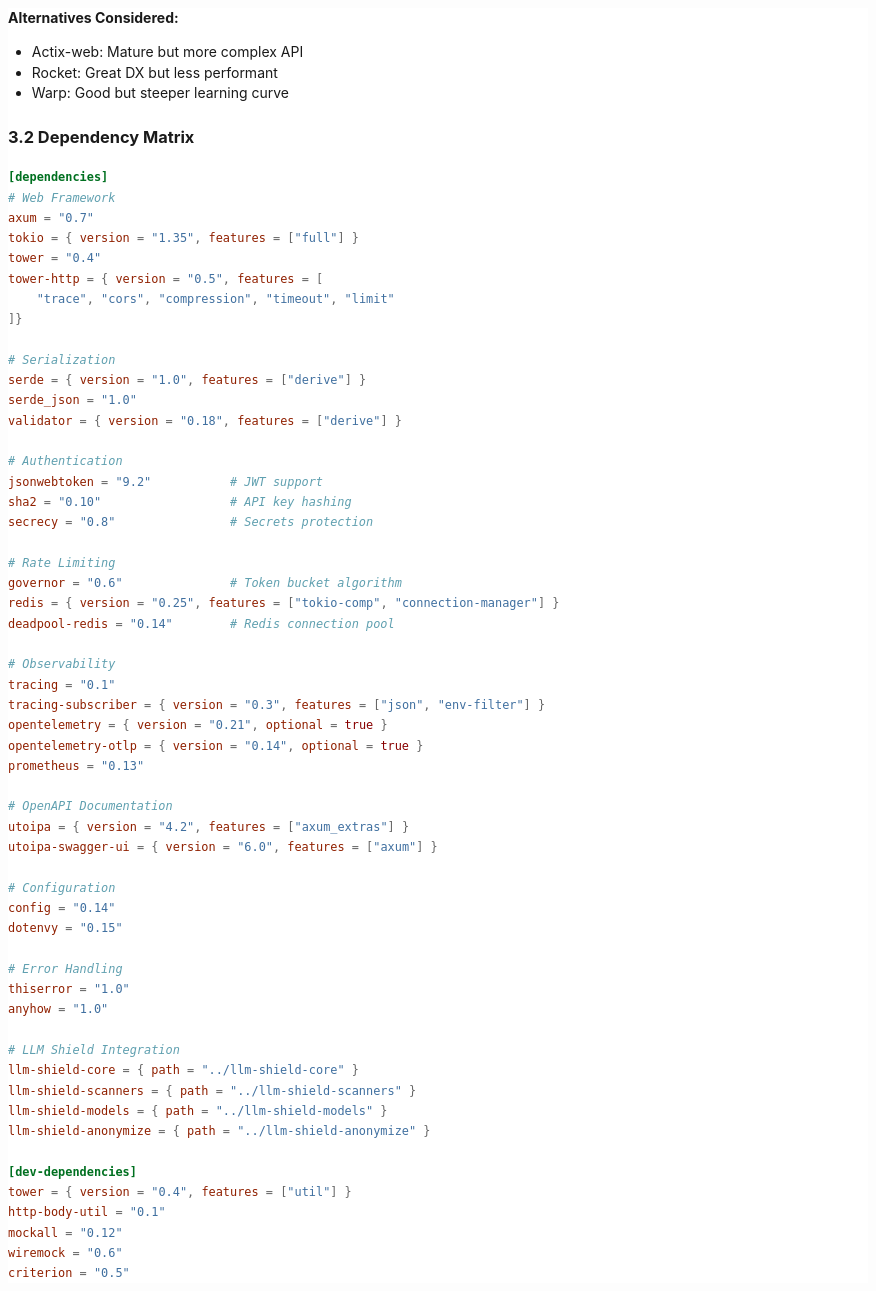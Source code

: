 **Alternatives Considered:**
- Actix-web: Mature but more complex API
- Rocket: Great DX but less performant
- Warp: Good but steeper learning curve

### 3.2 Dependency Matrix

```toml
[dependencies]
# Web Framework
axum = "0.7"
tokio = { version = "1.35", features = ["full"] }
tower = "0.4"
tower-http = { version = "0.5", features = [
    "trace", "cors", "compression", "timeout", "limit"
]}

# Serialization
serde = { version = "1.0", features = ["derive"] }
serde_json = "1.0"
validator = { version = "0.18", features = ["derive"] }

# Authentication
jsonwebtoken = "9.2"           # JWT support
sha2 = "0.10"                  # API key hashing
secrecy = "0.8"                # Secrets protection

# Rate Limiting
governor = "0.6"               # Token bucket algorithm
redis = { version = "0.25", features = ["tokio-comp", "connection-manager"] }
deadpool-redis = "0.14"        # Redis connection pool

# Observability
tracing = "0.1"
tracing-subscriber = { version = "0.3", features = ["json", "env-filter"] }
opentelemetry = { version = "0.21", optional = true }
opentelemetry-otlp = { version = "0.14", optional = true }
prometheus = "0.13"

# OpenAPI Documentation
utoipa = { version = "4.2", features = ["axum_extras"] }
utoipa-swagger-ui = { version = "6.0", features = ["axum"] }

# Configuration
config = "0.14"
dotenvy = "0.15"

# Error Handling
thiserror = "1.0"
anyhow = "1.0"

# LLM Shield Integration
llm-shield-core = { path = "../llm-shield-core" }
llm-shield-scanners = { path = "../llm-shield-scanners" }
llm-shield-models = { path = "../llm-shield-models" }
llm-shield-anonymize = { path = "../llm-shield-anonymize" }

[dev-dependencies]
tower = { version = "0.4", features = ["util"] }
http-body-util = "0.1"
mockall = "0.12"
wiremock = "0.6"
criterion = "0.5"
```
